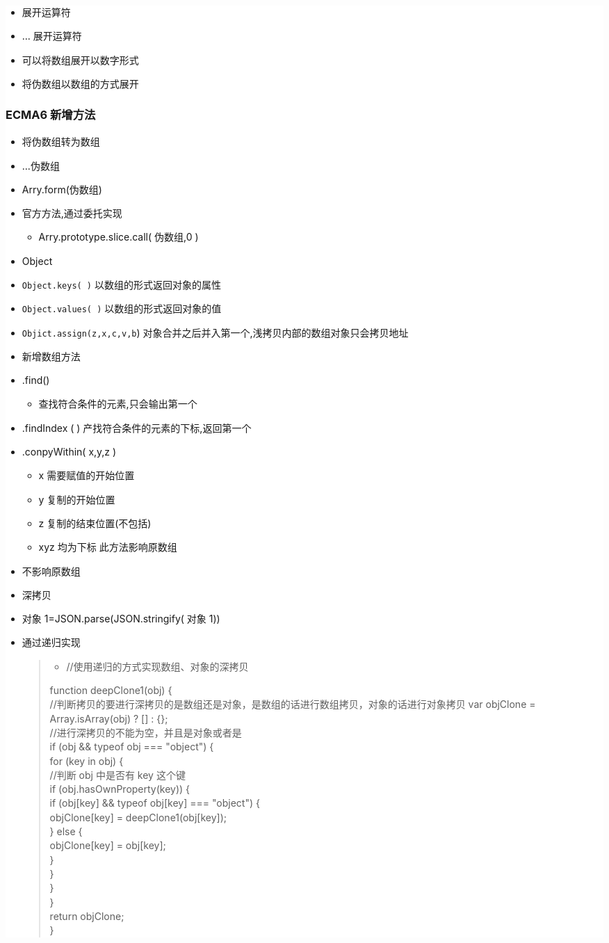 - 展开运算符

- ... 展开运算符

- 可以将数组展开以数字形式

- 将伪数组以数组的方式展开

### ECMA6 新增方法

- 将伪数组转为数组

- ...伪数组

- Arry.form(伪数组)

- 官方方法,通过委托实现

  - Arry.prototype.slice.call( 伪数组,0 )

- Object

- `Object.keys( )` 以数组的形式返回对象的属性

- `Object.values( )` 以数组的形式返回对象的值

- `Objict.assign(z,x,c,v,b`) 对象合并之后并入第一个,浅拷贝内部的数组对象只会拷贝地址

- 新增数组方法

- .find()

  - 查找符合条件的元素,只会输出第一个

- .findIndex ( ) 产找符合条件的元素的下标,返回第一个

- .conpyWithin( x,y,z )

  - x 需要赋值的开始位置

  - y 复制的开始位置

  - z 复制的结束位置(不包括)

  - xyz 均为下标 此方法影响原数组

- 不影响原数组

- 深拷贝

- 对象 1=JSON.parse(JSON.stringify( 对象 1))

- 通过递归实现

  > - //使用递归的方式实现数组、对象的深拷贝
  >
  > function deepClone1(obj) {  
  >  //判断拷贝的要进行深拷贝的是数组还是对象，是数组的话进行数组拷贝，对象的话进行对象拷贝
  > var objClone = Array.isArray(obj) ? [] : {};  
  >  //进行深拷贝的不能为空，并且是对象或者是  
  >  if (obj && typeof obj === "object") {  
  >  for (key in obj) {  
  >  //判断 obj 中是否有 key 这个键  
  >  if (obj.hasOwnProperty(key)) {  
  >  if (obj[key] && typeof obj[key] === "object") {  
  >  objClone[key] = deepClone1(obj[key]);  
  >  } else {  
  >  objClone[key] = obj[key];  
  >  }  
  >  }  
  >  }  
  >  }  
  >  return objClone;  
  >  }
